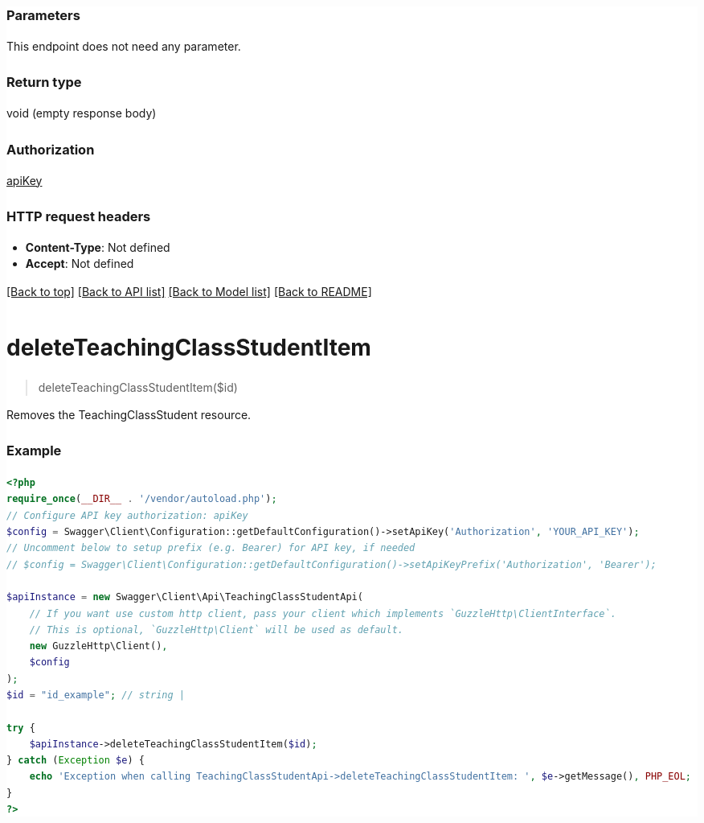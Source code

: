 ### Parameters
This endpoint does not need any parameter.

### Return type

void (empty response body)

### Authorization

[apiKey](../../README.md#apiKey)

### HTTP request headers

 - **Content-Type**: Not defined
 - **Accept**: Not defined

[[Back to top]](#) [[Back to API list]](../../README.md#documentation-for-api-endpoints) [[Back to Model list]](../../README.md#documentation-for-models) [[Back to README]](../../README.md)

# **deleteTeachingClassStudentItem**
> deleteTeachingClassStudentItem($id)

Removes the TeachingClassStudent resource.

### Example
```php
<?php
require_once(__DIR__ . '/vendor/autoload.php');
// Configure API key authorization: apiKey
$config = Swagger\Client\Configuration::getDefaultConfiguration()->setApiKey('Authorization', 'YOUR_API_KEY');
// Uncomment below to setup prefix (e.g. Bearer) for API key, if needed
// $config = Swagger\Client\Configuration::getDefaultConfiguration()->setApiKeyPrefix('Authorization', 'Bearer');

$apiInstance = new Swagger\Client\Api\TeachingClassStudentApi(
    // If you want use custom http client, pass your client which implements `GuzzleHttp\ClientInterface`.
    // This is optional, `GuzzleHttp\Client` will be used as default.
    new GuzzleHttp\Client(),
    $config
);
$id = "id_example"; // string | 

try {
    $apiInstance->deleteTeachingClassStudentItem($id);
} catch (Exception $e) {
    echo 'Exception when calling TeachingClassStudentApi->deleteTeachingClassStudentItem: ', $e->getMessage(), PHP_EOL;
}
?>
```
